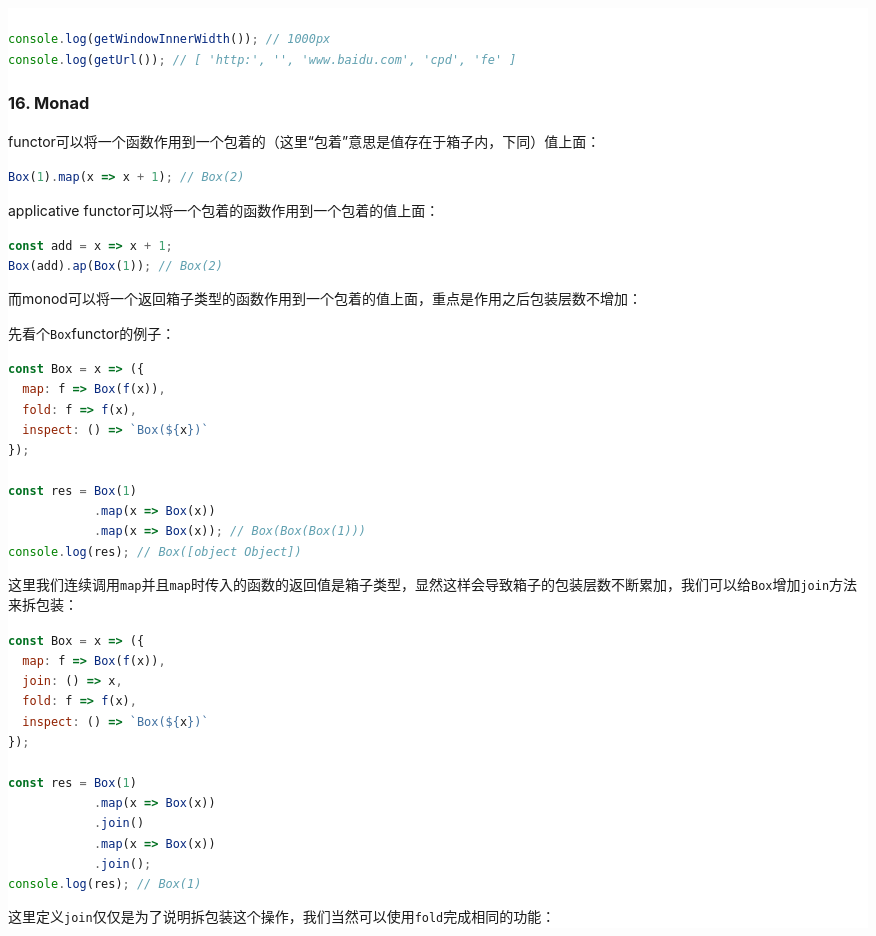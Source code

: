 ```javascript

console.log(getWindowInnerWidth()); // 1000px
console.log(getUrl()); // [ 'http:', '', 'www.baidu.com', 'cpd', 'fe' ]
```

### 16. Monad

functor可以将一个函数作用到一个包着的（这里“包着”意思是值存在于箱子内，下同）值上面：

```javascript
Box(1).map(x => x + 1); // Box(2)
```

applicative functor可以将一个包着的函数作用到一个包着的值上面：

```javascript
const add = x => x + 1;
Box(add).ap(Box(1)); // Box(2)
```

而monod可以将一个返回箱子类型的函数作用到一个包着的值上面，重点是作用之后包装层数不增加：

先看个`Box`functor的例子：

```javascript
const Box = x => ({
  map: f => Box(f(x)),
  fold: f => f(x),
  inspect: () => `Box(${x})`
});

const res = Box(1)
			.map(x => Box(x))
			.map(x => Box(x)); // Box(Box(Box(1)))
console.log(res); // Box([object Object])
```

这里我们连续调用`map`并且`map`时传入的函数的返回值是箱子类型，显然这样会导致箱子的包装层数不断累加，我们可以给`Box`增加`join`方法来拆包装：

```javascript
const Box = x => ({
  map: f => Box(f(x)),
  join: () => x,
  fold: f => f(x),
  inspect: () => `Box(${x})`
});

const res = Box(1)
			.map(x => Box(x))
			.join()
			.map(x => Box(x))
			.join();
console.log(res); // Box(1)
```

这里定义`join`仅仅是为了说明拆包装这个操作，我们当然可以使用`fold`完成相同的功能：


[1]: https://egghead.io/courses/professor-frisby-introduces-composable-functional-javascript
[2]: https://github.com/iamswf/professor_frisby_fp